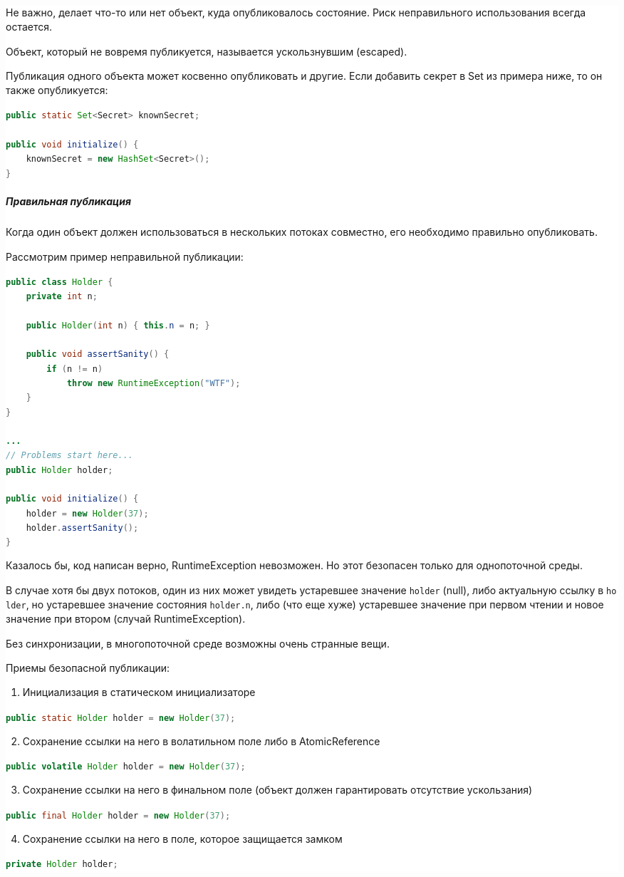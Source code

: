 Не важно, делает что-то или нет объект, куда опубликовалось состояние. Риск неправильного использования всегда остается.

Объект, который не вовремя публикуется, называется ускользнувшим (escaped).

Публикация одного объекта может косвенно опубликовать и другие. Если добавить секрет в Set из примера ниже, то он
также опубликуется:
```java
public static Set<Secret> knownSecret;

public void initialize() {
    knownSecret = new HashSet<Secret>();
}
```

##### Правильная публикация
Когда один объект должен использоваться в нескольких потоках совместно, его необходимо правильно опубликовать.

Рассмотрим пример неправильной публикации:
```java
public class Holder {
    private int n;
    
    public Holder(int n) { this.n = n; }
    
    public void assertSanity() {
        if (n != n) 
            throw new RuntimeException("WTF");
    }
}

...
// Problems start here...
public Holder holder;

public void initialize() {
    holder = new Holder(37);
    holder.assertSanity();
}
```
Казалось бы, код написан верно, RuntimeException невозможен. Но этот безопасен только для однопоточной среды.

В случае хотя бы двух потоков, один из них может увидеть устаревшее значение `holder` (null), либо актуальную 
ссылку в `holder`, но устаревшее значение состояния `holder.n`, либо (что еще хуже) устаревшее значение при первом 
чтении и новое значение при втором (случай RuntimeException).

Без синхронизации, в многопоточной среде возможны очень странные вещи.

Приемы безопасной публикации:
1) Инициализация в статическом инициализаторе
```java
public static Holder holder = new Holder(37);
```
2) Сохранение ссылки на него в волатильном поле либо в AtomicReference
```java
public volatile Holder holder = new Holder(37);
```
3) Сохранение ссылки на него в финальном поле (объект должен гарантировать отсутствие ускользания)
```java
public final Holder holder = new Holder(37);
```
4) Сохранение ссылки на него в поле, которое защищается замком
```java
private Holder holder;
```